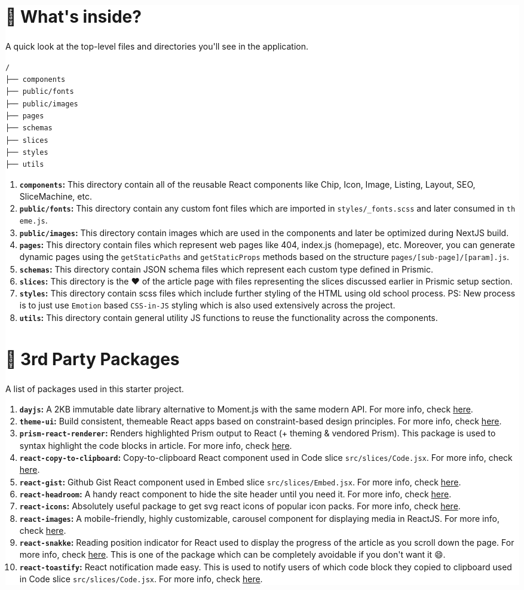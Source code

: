 # 🔬 **What's inside?**

A quick look at the top-level files and directories you'll see in the application.

```
/
├── components
├── public/fonts
├── public/images
├── pages
├── schemas
├── slices
├── styles
├── utils
```

1. **`components`:** This directory contain all of the reusable React components like Chip, Icon, Image, Listing, Layout, SEO, SliceMachine, etc.
2. **`public/fonts`:** This directory contain any custom font files which are imported in `styles/_fonts.scss` and later consumed in `theme.js`.
3. **`public/images`:** This directory contain images which are used in the components and later be optimized during NextJS build.
4. **`pages`:** This directory contain files which represent web pages like 404, index.js (homepage), etc. Moreover, you can generate dynamic pages using the `getStaticPaths` and `getStaticProps` methods based on the structure `pages/[sub-page]/[param].js`.
5. **`schemas`:** This directory contain JSON schema files which represent each custom type defined in Prismic.
6. **`slices`:** This directory is the ❤️ of the article page with files representing the slices discussed earlier in Prismic setup section.
7. **`styles`:** This directory contain scss files which include further styling of the HTML using old school process. PS: New process is to just use `Emotion` based `CSS-in-JS` styling which is also used extensively across the project.
8. **`utils`:** This directory contain general utility JS functions to reuse the functionality across the components.

# 🧰 3rd Party Packages

A list of packages used in this starter project.

1. **`dayjs`:** A 2KB immutable date library alternative to Moment.js with the same modern API. For more info, check [here](https://github.com/iamkun/dayjs).
2. **`theme-ui`:** Build consistent, themeable React apps based on constraint-based design principles. For more info, check [here](https://github.com/system-ui/theme-ui).
3. **`prism-react-renderer`:** Renders highlighted Prism output to React (+ theming & vendored Prism). This package is used to syntax highlight the code blocks in article. For more info, check [here](https://github.com/FormidableLabs/prism-react-renderer).
4. **`react-copy-to-clipboard`:** Copy-to-clipboard React component used in Code slice `src/slices/Code.jsx`. For more info, check [here](https://github.com/nkbt/react-copy-to-clipboard).
5. **`react-gist`:** Github Gist React component used in Embed slice `src/slices/Embed.jsx`. For more info, check [here](https://github.com/tleunen/react-gist).
6. **`react-headroom`:** A handy react component to hide the site header until you need it. For more info, check [here](https://github.com/KyleAMathews/react-headroom).
7. **`react-icons`:** Absolutely useful package to get svg react icons of popular icon packs. For more info, check [here](https://github.com/react-icons/react-icons).
8. **`react-images`:** A mobile-friendly, highly customizable, carousel component for displaying media in ReactJS. For more info, check [here](https://github.com/jossmac/react-images).
9. **`react-snakke`:** Reading position indicator for React used to display the progress of the article as you scroll down the page. For more info, check [here](https://github.com/diogomoretti/react-snakke). This is one of the package which can be completely avoidable if you don't want it 😄.
10. **`react-toastify`:** React notification made easy. This is used to notify users of which code block they copied to clipboard used in Code slice `src/slices/Code.jsx`. For more info, check [here](https://github.com/fkhadra/react-toastify).